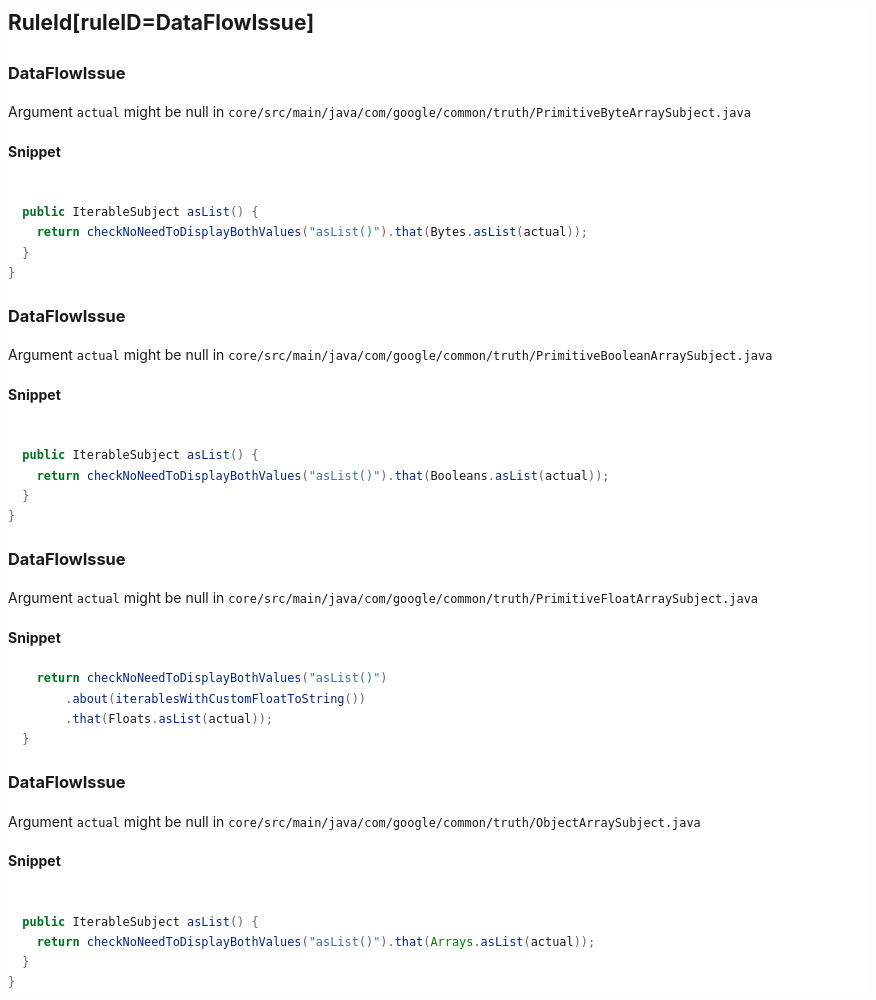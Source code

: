 ## RuleId[ruleID=DataFlowIssue]
### DataFlowIssue
Argument `actual` might be null
in `core/src/main/java/com/google/common/truth/PrimitiveByteArraySubject.java`
#### Snippet
```java

  public IterableSubject asList() {
    return checkNoNeedToDisplayBothValues("asList()").that(Bytes.asList(actual));
  }
}
```

### DataFlowIssue
Argument `actual` might be null
in `core/src/main/java/com/google/common/truth/PrimitiveBooleanArraySubject.java`
#### Snippet
```java

  public IterableSubject asList() {
    return checkNoNeedToDisplayBothValues("asList()").that(Booleans.asList(actual));
  }
}
```

### DataFlowIssue
Argument `actual` might be null
in `core/src/main/java/com/google/common/truth/PrimitiveFloatArraySubject.java`
#### Snippet
```java
    return checkNoNeedToDisplayBothValues("asList()")
        .about(iterablesWithCustomFloatToString())
        .that(Floats.asList(actual));
  }

```

### DataFlowIssue
Argument `actual` might be null
in `core/src/main/java/com/google/common/truth/ObjectArraySubject.java`
#### Snippet
```java

  public IterableSubject asList() {
    return checkNoNeedToDisplayBothValues("asList()").that(Arrays.asList(actual));
  }
}
```
